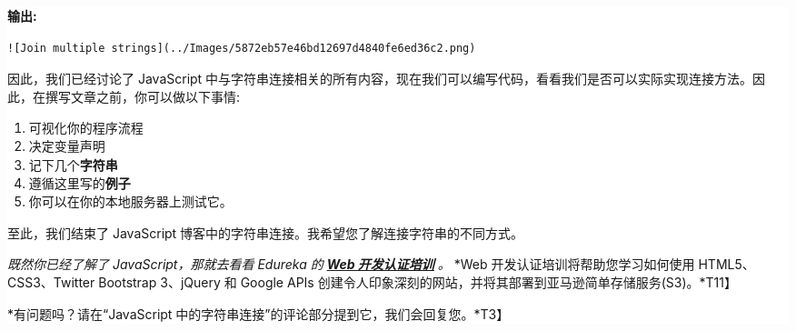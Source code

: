 **输出:**

`![Join multiple strings](../Images/5872eb57e46bd12697d4840fe6ed36c2.png)`

因此，我们已经讨论了 JavaScript 中与字符串连接相关的所有内容，现在我们可以编写代码，看看我们是否可以实际实现连接方法。因此，在撰写文章之前，你可以做以下事情:

1.  可视化你的程序流程
2.  决定变量声明
3.  记下几个**字符串**
4.  遵循这里写的**例子**
5.  你可以在你的本地服务器上测试它。

至此，我们结束了 JavaScript 博客中的字符串连接。我希望您了解连接字符串的不同方式。

*既然你已经了解了 JavaScript，那就去看看 Edureka 的 **[Web 开发认证培训](https://www.edureka.co/complete-web-developer)** 。* *Web 开发认证培训将帮助您学习如何使用 HTML5、CSS3、Twitter Bootstrap 3、jQuery 和 Google APIs 创建令人印象深刻的网站，并将其部署到亚马逊简单存储服务(S3)。*T11】

*有问题吗？请在“JavaScript 中的字符串连接”的评论部分提到它，我们会回复您。*T3】